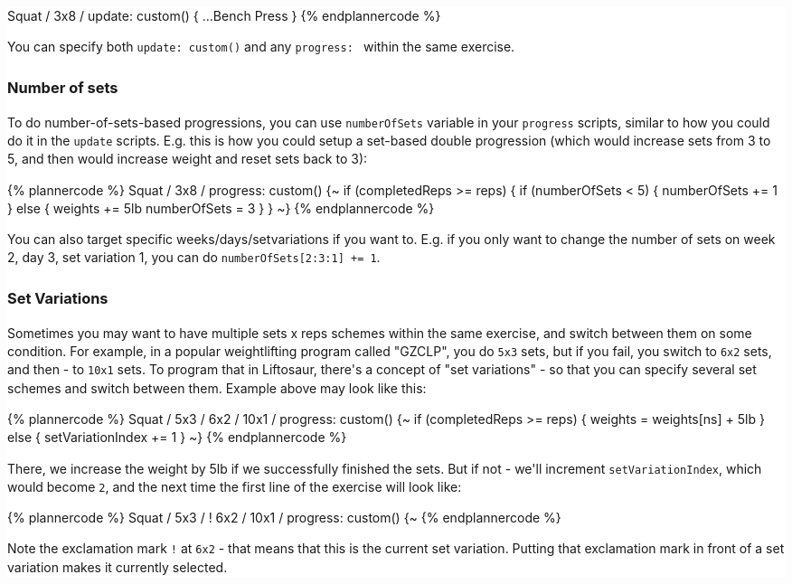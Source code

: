 Squat / 3x8 / update: custom() { ...Bench Press }
{% endplannercode %}

You can specify both `update: custom()` and any `progress: ` within the same exercise.

### Number of sets

To do number-of-sets-based progressions, you can use `numberOfSets` variable in your `progress` scripts, similar to how you could do it in the `update` scripts. E.g. this is how you could setup a set-based double progression (which would increase sets from 3 to 5, and then would increase weight and reset sets back to 3):

{% plannercode %}
Squat / 3x8 / progress: custom() {~
  if (completedReps >= reps) {
    if (numberOfSets < 5) {
      numberOfSets += 1
    } else {
      weights += 5lb
      numberOfSets = 3
    }
  }
~}
{% endplannercode %}

You can also target specific weeks/days/setvariations if you want to. E.g. if you only want to change the number of sets on week 2, day 3, set variation 1, you can do `numberOfSets[2:3:1] += 1`.

### Set Variations

Sometimes you may want to have multiple sets x reps schemes within the same exercise, and switch between them on some condition. For example, in a popular weightlifting program called "GZCLP", you do `5x3` sets, but if you fail, you switch to `6x2` sets, and then - to `10x1` sets. To program that in Liftosaur, there's a concept of "set variations" - so that you can specify several set schemes and switch between them. Example above may look like this:

{% plannercode %}
Squat / 5x3 / 6x2 / 10x1 / progress: custom() {~
  if (completedReps >= reps) {
    weights = weights[ns] + 5lb
  } else {
    setVariationIndex += 1
  }
~}
{% endplannercode %}

There, we increase the weight by 5lb if we successfully finished the sets. But if not - we'll increment `setVariationIndex`, which would become `2`, and the next time the first line of the exercise will look like:

{% plannercode %}
Squat / 5x3 / ! 6x2 / 10x1 / progress: custom() {~
{% endplannercode %}

Note the exclamation mark `!` at `6x2` - that means that this is the current set variation. Putting that exclamation mark in front of a set variation makes it currently selected.
